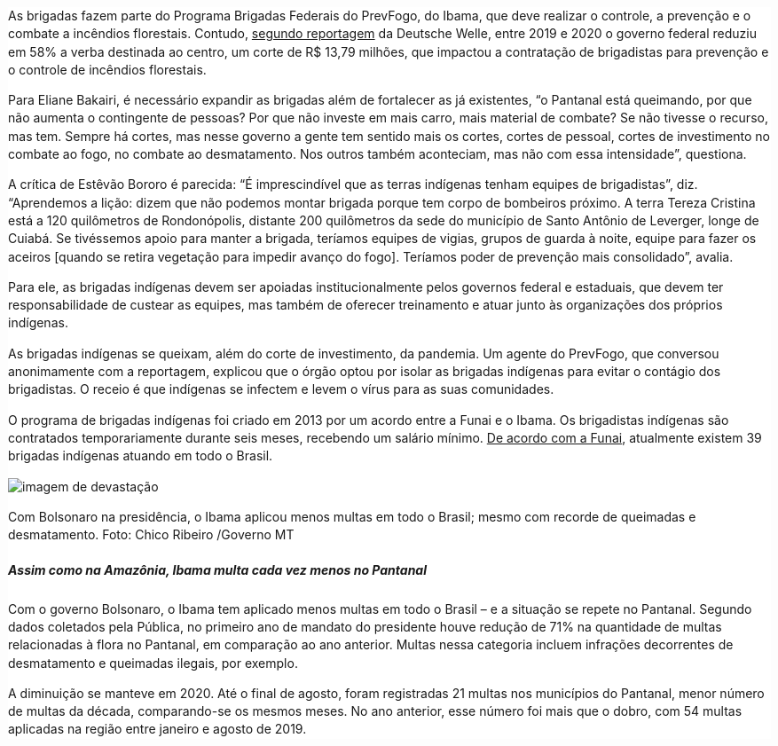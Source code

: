 As brigadas fazem parte do Programa Brigadas Federais do PrevFogo, do Ibama, que deve realizar o controle, a prevenção e o combate a incêndios florestais. Contudo, [segundo reportagem](https://www.dw.com/pt-br/em-um-ano-governo-bolsonaro-corta-verba-para-brigadistas-em-58/a-54895957) da Deutsche Welle, entre 2019 e 2020 o governo federal reduziu em 58% a verba destinada ao centro, um corte de R$ 13,79 milhões, que impactou a contratação de brigadistas para prevenção e o controle de incêndios florestais.

Para Eliane Bakairi, é necessário expandir as brigadas além de fortalecer as já existentes, “o Pantanal está queimando, por que não aumenta o contingente de pessoas? Por que não investe em mais carro, mais material de combate? Se não tivesse o recurso, mas tem. Sempre há cortes, mas nesse governo a gente tem sentido mais os cortes, cortes de pessoal, cortes de investimento no combate ao fogo, no combate ao desmatamento. Nos outros também aconteciam, mas não com essa intensidade”, questiona.

A crítica de Estêvão Bororo é parecida: “É imprescindível que as terras indígenas tenham equipes de brigadistas”, diz. “Aprendemos a lição: dizem que não podemos montar brigada porque tem corpo de bombeiros próximo. A terra Tereza Cristina está a 120 quilômetros de Rondonópolis, distante 200 quilômetros da sede do município de Santo Antônio de Leverger, longe de Cuiabá. Se tivéssemos apoio para manter a brigada, teríamos equipes de vigias, grupos de guarda à noite, equipe para fazer os aceiros [quando se retira vegetação para impedir avanço do fogo]. Teríamos poder de prevenção mais consolidado”, avalia.

Para ele, as brigadas indígenas devem ser apoiadas institucionalmente pelos governos federal e estaduais, que devem ter responsabilidade de custear as equipes, mas também de oferecer treinamento e atuar junto às organizações dos próprios indígenas.

As brigadas indígenas se queixam, além do corte de investimento, da pandemia. Um agente do PrevFogo, que conversou anonimamente com a reportagem, explicou que o órgão optou por isolar as brigadas indígenas para evitar o contágio dos brigadistas. O receio é que indígenas se infectem e levem o vírus para as suas comunidades.

O programa de brigadas indígenas foi criado em 2013 por um acordo entre a Funai e o Ibama. Os brigadistas indígenas são contratados temporariamente durante seis meses, recebendo um salário mínimo. [De acordo com a Funai](http://www.funai.gov.br/index.php/comunicacao/noticias/6201-ibama-contrata-1-481-brigadistas-para-combater-incendios-na-seca-41-brigadas-devem-atuar-em-terras-indigenas), atualmente existem 39 brigadas indígenas atuando em todo o Brasil. 

![imagem de devastação](https://apublica.org/wp-content/uploads/2020/09/incendios-ja-tomam-quase-metade-das-terras-indigenas-no-pantanal-img7.jpg)

<figcaption>Com Bolsonaro na presidência, o Ibama aplicou menos multas em todo o Brasil; mesmo com recorde de queimadas e desmatamento. Foto: Chico Ribeiro /Governo MT
</figcaption>

##### Assim como na Amazônia, Ibama multa cada vez menos no Pantanal

Com o governo Bolsonaro, o Ibama tem aplicado menos multas em todo o Brasil – e a situação se repete no Pantanal. Segundo dados coletados pela Pública, no primeiro ano de mandato do presidente houve redução de 71% na quantidade de multas relacionadas à flora no Pantanal, em comparação ao ano anterior. Multas nessa categoria incluem infrações decorrentes de desmatamento e queimadas ilegais, por exemplo.

A diminuição se manteve em 2020. Até o final de agosto, foram registradas 21 multas nos municípios do Pantanal, menor número de multas da década, comparando-se os mesmos meses. No ano anterior, esse número foi mais que o dobro, com 54 multas aplicadas na região entre janeiro e agosto de 2019.
